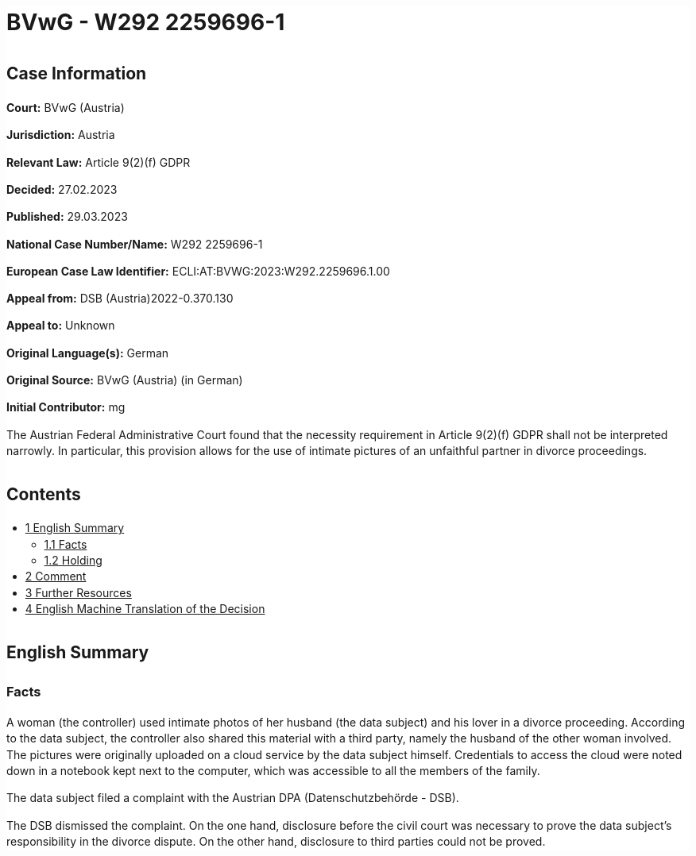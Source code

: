 # BVwG - W292 2259696-1

## Case Information

**Court:** BVwG (Austria)

**Jurisdiction:** Austria

**Relevant Law:** Article 9(2)(f) GDPR

**Decided:** 27.02.2023

**Published:** 29.03.2023

**National Case Number/Name:** W292 2259696-1

**European Case Law Identifier:** ECLI:AT:BVWG:2023:W292.2259696.1.00

**Appeal from:** DSB (Austria)2022-0.370.130

**Appeal to:** Unknown

**Original Language(s):** German

**Original Source:** BVwG (Austria) (in German)

**Initial Contributor:** mg

The Austrian Federal Administrative Court found that the necessity requirement in Article 9(2)(f) GDPR shall not be interpreted narrowly. In particular, this provision allows for the use of intimate pictures of an unfaithful partner in divorce proceedings.

## Contents

*   [1 English Summary](#English_Summary)
    *   [1.1 Facts](#Facts)
    *   [1.2 Holding](#Holding)
*   [2 Comment](#Comment)
*   [3 Further Resources](#Further_Resources)
*   [4 English Machine Translation of the Decision](#English_Machine_Translation_of_the_Decision)

## English Summary

### Facts

A woman (the controller) used intimate photos of her husband (the data subject) and his lover in a divorce proceeding. According to the data subject, the controller also shared this material with a third party, namely the husband of the other woman involved. The pictures were originally uploaded on a cloud service by the data subject himself. Credentials to access the cloud were noted down in a notebook kept next to the computer, which was accessible to all the members of the family.

The data subject filed a complaint with the Austrian DPA (Datenschutzbehörde - DSB).

The DSB dismissed the complaint. On the one hand, disclosure before the civil court was necessary to prove the data subject’s responsibility in the divorce dispute. On the other hand, disclosure to third parties could not be proved.
